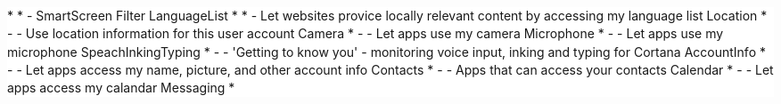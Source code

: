 <td>*</td>
<td>*</td>
<td>-</td>
<td>SmartScreen Filter</td>
</tr>
<tr>
<td>LanguageList</td>
<td>*</td>
<td>*</td>
<td>-</td>
<td>Let websites provice locally relevant content by accessing my language list</td>
</tr>
<tr>
<td>Location</td>
<td>*</td>
<td>-</td>
<td>-</td>
<td>Use location information for this user account</td>
</tr>
<tr>
<td>Camera</td>
<td>*</td>
<td>-</td>
<td>-</td>
<td>Let apps use my camera</td>
</tr>
<tr>
<td>Microphone</td>
<td>*</td>
<td>-</td>
<td>-</td>
<td>Let apps use my microphone</td>
</tr>
<tr>
<td>SpeachInkingTyping</td>
<td>*</td>
<td>-</td>
<td>-</td>
<td>'Getting to know you' - monitoring voice input, inking and typing for Cortana</td>
</tr>
<tr>
<td>AccountInfo</td>
<td>*</td>
<td>-</td>
<td>-</td>
<td>Let apps access my name, picture, and other account info</td>
</tr>
<tr>
<td>Contacts</td>
<td>*</td>
<td>-</td>
<td>-</td>
<td>Apps that can access your contacts</td>
</tr>
<tr>
<td>Calendar</td>
<td>*</td>
<td>-</td>
<td>-</td>
<td>Let apps access my calandar</td>
</tr>
<tr>
<td>Messaging</td>
<td>*</td>